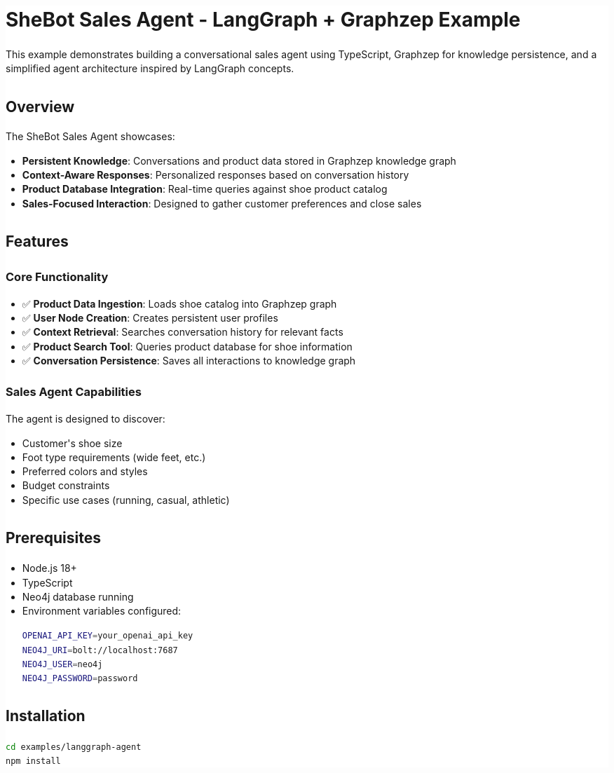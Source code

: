 # SheBot Sales Agent - LangGraph + Graphzep Example

This example demonstrates building a conversational sales agent using TypeScript, Graphzep for knowledge persistence, and a simplified agent architecture inspired by LangGraph concepts.

## Overview

The SheBot Sales Agent showcases:
- **Persistent Knowledge**: Conversations and product data stored in Graphzep knowledge graph
- **Context-Aware Responses**: Personalized responses based on conversation history
- **Product Database Integration**: Real-time queries against shoe product catalog
- **Sales-Focused Interaction**: Designed to gather customer preferences and close sales

## Features

### Core Functionality
- ✅ **Product Data Ingestion**: Loads shoe catalog into Graphzep graph
- ✅ **User Node Creation**: Creates persistent user profiles
- ✅ **Context Retrieval**: Searches conversation history for relevant facts
- ✅ **Product Search Tool**: Queries product database for shoe information
- ✅ **Conversation Persistence**: Saves all interactions to knowledge graph

### Sales Agent Capabilities
The agent is designed to discover:
- Customer's shoe size
- Foot type requirements (wide feet, etc.)
- Preferred colors and styles
- Budget constraints
- Specific use cases (running, casual, athletic)

## Prerequisites

- Node.js 18+
- TypeScript
- Neo4j database running
- Environment variables configured:
  ```bash
  OPENAI_API_KEY=your_openai_api_key
  NEO4J_URI=bolt://localhost:7687
  NEO4J_USER=neo4j
  NEO4J_PASSWORD=password
  ```

## Installation

```bash
cd examples/langgraph-agent
npm install
```
